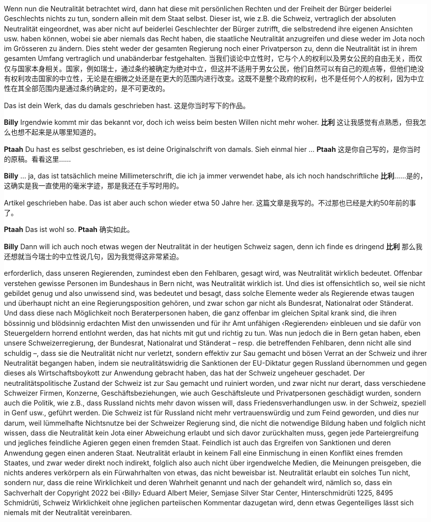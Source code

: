 Wenn nun die Neutralität betrachtet wird, dann hat diese mit persönlichen Rechten und der Freiheit der Bürger beiderlei Geschlechts nichts zu tun, sondern allein mit dem Staat selbst. Dieser ist, wie z.B. die Schweiz, vertraglich der absoluten Neutralität eingeordnet, was aber nicht auf beiderlei Geschlechter der Bürger zutrifft, die selbstredend ihre eigenen Ansichten usw. haben können, wobei sie aber niemals das Recht haben, die staatliche Neutralität anzugreifen und diese weder im Jota noch im Grösseren zu ändern. Dies steht weder der gesamten Regierung noch einer Privatperson zu, denn die Neutralität ist in ihrem gesamten Umfang vertraglich und unabänderbar festgehalten.
当我们谈论中立性时，它与个人的权利以及男女公民的自由无关，而仅仅与国家本身相关。国家，例如瑞士，通过条约被确定为绝对中立，但这并不适用于男女公民，他们自然可以有自己的观点等，但他们绝没有权利攻击国家的中立性，无论是在细微之处还是在更大的范围内进行改变。这既不是整个政府的权利，也不是任何个人的权利，因为中立性在其全部范围内是通过条约确定的，是不可更改的。

Das ist dein Werk, das du damals geschrieben hast.
这是你当时写下的作品。

**Billy** Irgendwie kommt mir das bekannt vor, doch ich weiss beim besten Willen nicht mehr woher.
**比利** 这让我感觉有点熟悉，但我怎么也想不起来是从哪里知道的。

**Ptaah** Du hast es selbst geschrieben, es ist deine Originalschrift von damals. Sieh einmal hier …
**Ptaah** 这是你自己写的，是你当时的原稿。看看这里……

**Billy** … ja, das ist tatsächlich meine Millimeterschrift, die ich ja immer verwendet habe, als ich noch handschriftliche
**比利**……是的，这确实是我一直使用的毫米字迹，那是我还在手写时用的。

Artikel geschrieben habe. Das ist aber auch schon wieder etwa 50 Jahre her.
这篇文章是我写的。不过那也已经是大約50年前的事了。

**Ptaah** Das ist wohl so.
**Ptaah** 确实如此。

**Billy** Dann will ich auch noch etwas wegen der Neutralität in der heutigen Schweiz sagen, denn ich finde es dringend
**比利** 那么我还想就当今瑞士的中立性说几句，因为我觉得这非常紧迫。

erforderlich, dass unseren Regierenden, zumindest eben den Fehlbaren, gesagt wird, was Neutralität wirklich bedeutet. Offenbar verstehen gewisse Personen im Bundeshaus in Bern nicht, was Neutralität wirklich ist. Und dies ist offensichtlich so, weil sie nicht gebildet genug und also unwissend sind, was bedeutet und besagt, dass solche Elemente weder als Regierende etwas taugen und überhaupt nicht an eine Regierungsposition gehören, und zwar schon gar nicht als Bundesrat, Nationalrat oder Ständerat. Und dass diese nach Möglichkeit noch Beraterpersonen haben, die ganz offenbar im gleichen Spital krank sind, die ihren bössinnig und blödsinnig erdachten Mist den unwissenden und für ihr Amt unfähigen ‹Regierenden› einbleuen und sie dafür von Steuergeldern horrend entlohnt werden, das hat nichts mit gut und richtig zu tun. Was nun jedoch die in Bern getan haben, eben unsere Schweizerregierung, der Bundesrat, Nationalrat und Ständerat – resp. die betreffenden Fehlbaren, denn nicht alle sind schuldig –, dass sie die Neutralität nicht nur verletzt, sondern effektiv zur Sau gemacht und bösen Verrat an der Schweiz und ihrer Neutralität begangen haben, indem sie neutralitätswidrig die Sanktionen der EU-Diktatur gegen Russland übernommen und gegen dieses als Wirtschaftsboykott zur Anwendung gebracht haben, das hat der Schweiz ungeheuer geschadet. Der neutralitätspolitische Zustand der Schweiz ist zur Sau gemacht und ruiniert worden, und zwar nicht nur derart, dass verschiedene Schweizer Firmen, Konzerne, Geschäftsbeziehungen, wie auch Geschäftsleute und Privatpersonen geschädigt wurden, sondern auch die Politik, wie z.B., dass Russland nichts mehr davon wissen will, dass Friedensverhandlungen usw. in der Schweiz, speziell in Genf usw., geführt werden. Die Schweiz ist für Russland nicht mehr vertrauenswürdig und zum Feind geworden, und dies nur darum, weil lümmelhafte Nichtsnutze bei der Schweizer Regierung sind, die nicht die notwendige Bildung haben und folglich nicht wissen, dass die Neutralität kein Jota einer Abweichung erlaubt und sich davor zurückhalten muss, gegen jede Parteiergreifung und jegliches feindliche Agieren gegen einen fremden Staat. Feindlich ist auch das Ergreifen von Sanktionen und deren Anwendung gegen einen anderen Staat. Neutralität erlaubt in keinem Fall eine Einmischung in einen Konflikt eines fremden Staates, und zwar weder direkt noch indirekt, folglich also auch nicht über irgendwelche Medien, die Meinungen preisgeben, die nichts anderes verkörpern als ein Fürwahrhalten von etwas, das nicht beweisbar ist. Neutralität erlaubt ein solches Tun nicht, sondern nur, dass die reine Wirklichkeit und deren Wahrheit genannt und nach der gehandelt wird, nämlich so, dass ein Sachverhalt der Copyright 2022 bei ‹Billy› Eduard Albert Meier, Semjase Silver Star Center, Hinterschmidrüti 1225, 8495 Schmidrüti, Schweiz Wirklichkeit ohne jeglichen parteiischen Kommentar dazugetan wird, denn etwas Gegenteiliges lässt sich niemals mit der Neutralität vereinbaren.